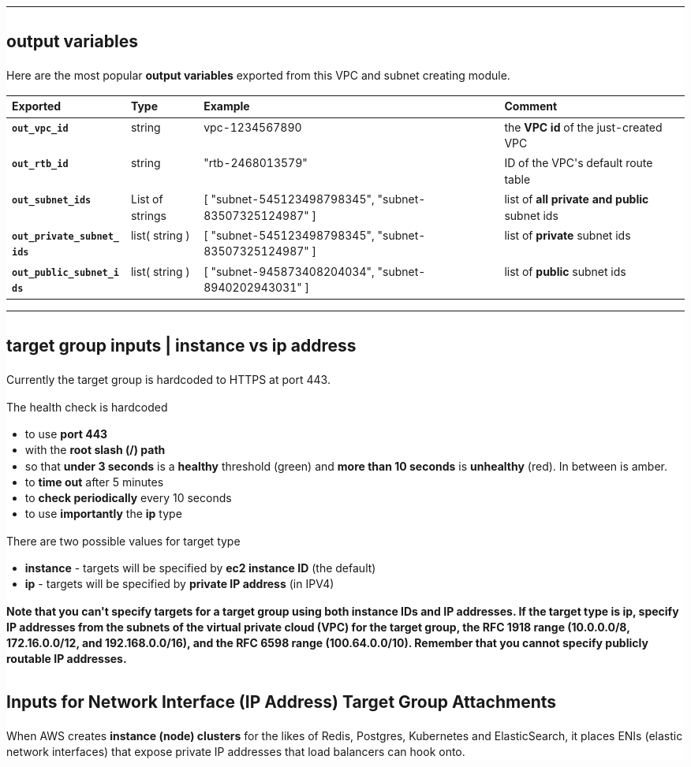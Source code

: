 
---


## output variables

Here are the most popular **output variables** exported from this VPC and subnet creating module.

| Exported | Type | Example | Comment |
|:-------- |:---- |:------- |:------- |
| **`out_vpc_id`** | string | vpc-1234567890 | the **VPC id** of the just-created VPC
| **`out_rtb_id`** | string | "rtb-2468013579" | ID of the VPC's default route table
| **`out_subnet_ids`** | List of strings | [ "subnet-545123498798345", "subnet-83507325124987" ] | list of **all private and public** subnet ids
| **`out_private_subnet_ids`** | list( string ) | [ "subnet-545123498798345", "subnet-83507325124987" ] | list of **private** subnet ids
| **`out_public_subnet_ids`** | list( string ) |  [ "subnet-945873408204034", "subnet-8940202943031" ] | list of **public** subnet ids


---


## target group inputs | instance vs ip address

Currently the target group is hardcoded to HTTPS at port 443.

The health check is hardcoded

- to use **port 443**
- with the **root slash (/) path**
- so that **under 3 seconds** is a **healthy** threshold (green) and **more than 10 seconds** is **unhealthy** (red). In between is amber.
- to **time out** after 5 minutes
- to **check periodically** every 10 seconds
- to use **importantly** the **ip** type

There are two possible values for target type

- **instance** - targets will be specified by **ec2 instance ID** (the default)
- **ip** - targets will be specified by **private IP address** (in IPV4)

**Note that you can't specify targets for a target group using both instance IDs and IP addresses. If the target type is ip, specify IP addresses from the subnets of the virtual private cloud (VPC) for the target group, the RFC 1918 range (10.0.0.0/8, 172.16.0.0/12, and 192.168.0.0/16), and the RFC 6598 range (100.64.0.0/10). Remember that you cannot specify publicly routable IP addresses.**



## Inputs for Network Interface (IP Address) Target Group Attachments

When AWS creates **instance (node) clusters** for the likes of Redis, Postgres, Kubernetes and ElasticSearch, it places ENIs (elastic network interfaces) that expose private IP addresses that load balancers can hook onto.
